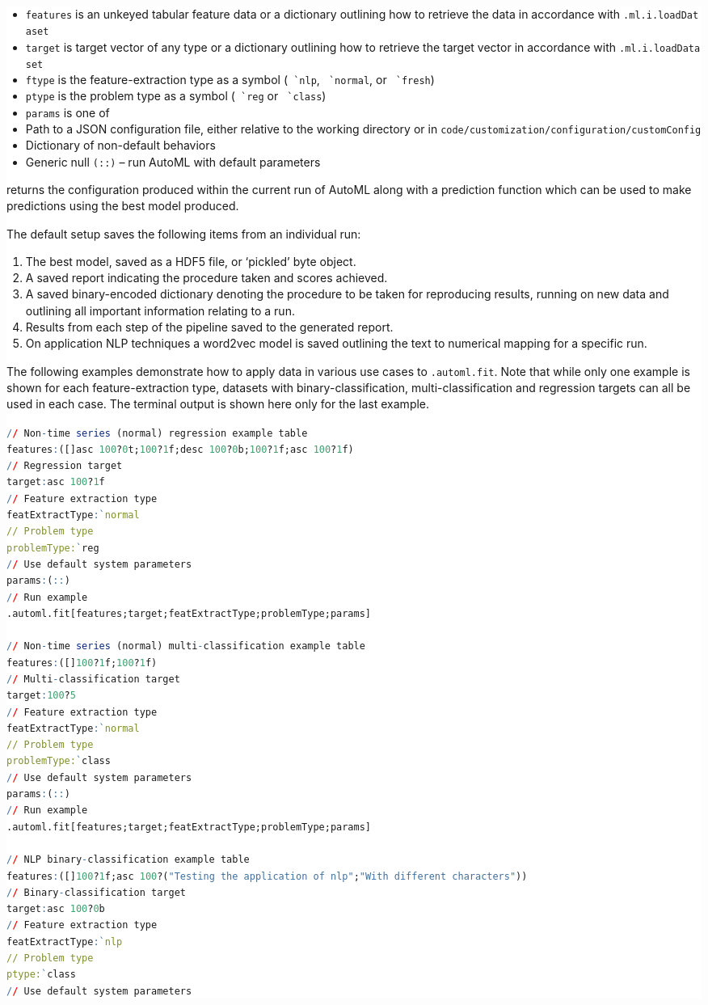 -   `features` is an unkeyed tabular feature data or a dictionary outlining how to retrieve the data in accordance with `.ml.i.loadDataset`
-   `target` is target vector of any type or a dictionary outlining how to retrieve the target vector in accordance with `.ml.i.loadDataset`
-   `ftype` is the feature-extraction type as a symbol (`` `nlp``, `` `normal``, or `` `fresh``)
-   `ptype` is the problem type as a symbol (`` `reg`` or `` `class``)
-   `params` is one of
  -   Path to a JSON configuration file, either relative to the working directory or in `code/customization/configuration/customConfig`
  -   Dictionary of non-default behaviors
  -   Generic null `(::)` – run AutoML with default parameters 

returns the configuration produced within the current run of AutoML along with a prediction function which can be used to make predictions using the best model produced.

The default setup saves the following items from an individual run:

1. The best model, saved as a HDF5 file, or ‘pickled’ byte object.
2. A saved report indicating the procedure taken and scores achieved.
3. A saved binary-encoded dictionary denoting the procedure to be taken for reproducing results, running on new data and outlining all important information relating to a run.
4. Results from each step of the pipeline saved to the generated report.
5. On application NLP techniques a word2vec model is saved outlining the text to numerical mapping for a specific run.

The following examples demonstrate how to apply data in various use cases to `.automl.fit`. Note that while only one example is shown for each feature-extraction type, datasets with binary-classification, multi-classification and regression targets can all be used in each case. 
The terminal output is shown here only for the last example.

```q
// Non-time series (normal) regression example table
features:([]asc 100?0t;100?1f;desc 100?0b;100?1f;asc 100?1f)
// Regression target
target:asc 100?1f
// Feature extraction type
featExtractType:`normal
// Problem type
problemType:`reg
// Use default system parameters
params:(::)
// Run example
.automl.fit[features;target;featExtractType;problemType;params]

// Non-time series (normal) multi-classification example table
features:([]100?1f;100?1f)
// Multi-classification target
target:100?5
// Feature extraction type
featExtractType:`normal
// Problem type
problemType:`class
// Use default system parameters
params:(::)
// Run example
.automl.fit[features;target;featExtractType;problemType;params]

// NLP binary-classification example table
features:([]100?1f;asc 100?("Testing the application of nlp";"With different characters"))
// Binary-classification target
target:asc 100?0b
// Feature extraction type
featExtractType:`nlp
// Problem type
ptype:`class
// Use default system parameters
```